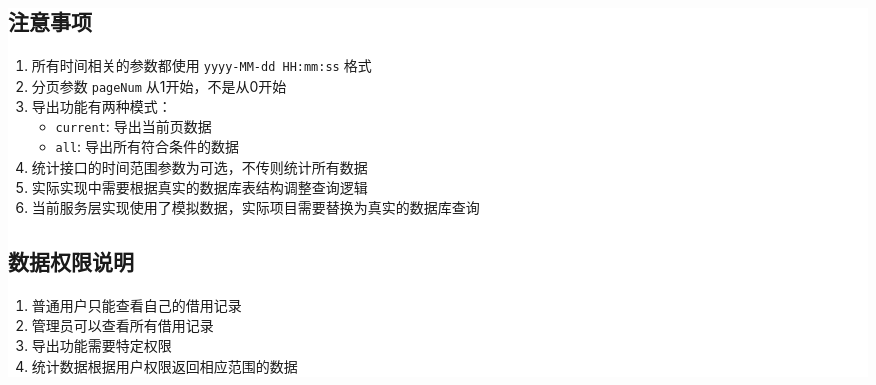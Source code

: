 ## 注意事项

1. 所有时间相关的参数都使用 `yyyy-MM-dd HH:mm:ss` 格式
2. 分页参数 `pageNum` 从1开始，不是从0开始
3. 导出功能有两种模式：
   - `current`: 导出当前页数据
   - `all`: 导出所有符合条件的数据
4. 统计接口的时间范围参数为可选，不传则统计所有数据
5. 实际实现中需要根据真实的数据库表结构调整查询逻辑
6. 当前服务层实现使用了模拟数据，实际项目需要替换为真实的数据库查询

## 数据权限说明

1. 普通用户只能查看自己的借用记录
2. 管理员可以查看所有借用记录
3. 导出功能需要特定权限
4. 统计数据根据用户权限返回相应范围的数据